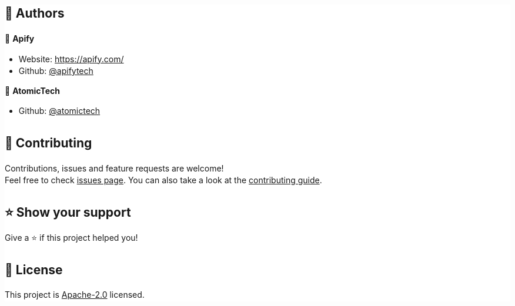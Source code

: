 ## 👥 Authors

👤 **Apify**

* Website: https://apify.com/
* Github: [@apifytech](https://github.com/apifytech)

👤 **AtomicTech**

* Github: [@atomictech](https://github.com/atomictech)

## 🤝 Contributing

Contributions, issues and feature requests are welcome!<br />Feel free to check [issues page](https://github.com/atomictech/xlsx-write-stream/issues). You can also take a look at the [contributing guide](https://github.com/atomictech/xlsx-write-stream/blob/master/CONTRIBUTING.md).

## ⭐️ Show your support

Give a ⭐️ if this project helped you!

## 📝 License

This project is [Apache-2.0](https://github.com/atomictech/xlsx-write-stream/blob/master/LICENSE) licensed.

